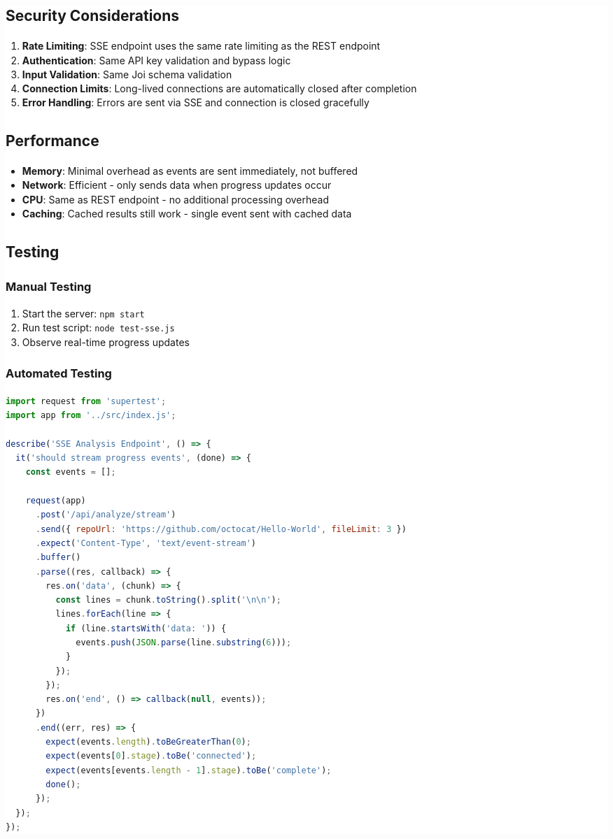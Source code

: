 ## Security Considerations

1. **Rate Limiting**: SSE endpoint uses the same rate limiting as the REST endpoint
2. **Authentication**: Same API key validation and bypass logic
3. **Input Validation**: Same Joi schema validation
4. **Connection Limits**: Long-lived connections are automatically closed after completion
5. **Error Handling**: Errors are sent via SSE and connection is closed gracefully

## Performance

- **Memory**: Minimal overhead as events are sent immediately, not buffered
- **Network**: Efficient - only sends data when progress updates occur
- **CPU**: Same as REST endpoint - no additional processing overhead
- **Caching**: Cached results still work - single event sent with cached data

## Testing

### Manual Testing

1. Start the server: `npm start`
2. Run test script: `node test-sse.js`
3. Observe real-time progress updates

### Automated Testing

```javascript
import request from 'supertest';
import app from '../src/index.js';

describe('SSE Analysis Endpoint', () => {
  it('should stream progress events', (done) => {
    const events = [];

    request(app)
      .post('/api/analyze/stream')
      .send({ repoUrl: 'https://github.com/octocat/Hello-World', fileLimit: 3 })
      .expect('Content-Type', 'text/event-stream')
      .buffer()
      .parse((res, callback) => {
        res.on('data', (chunk) => {
          const lines = chunk.toString().split('\n\n');
          lines.forEach(line => {
            if (line.startsWith('data: ')) {
              events.push(JSON.parse(line.substring(6)));
            }
          });
        });
        res.on('end', () => callback(null, events));
      })
      .end((err, res) => {
        expect(events.length).toBeGreaterThan(0);
        expect(events[0].stage).toBe('connected');
        expect(events[events.length - 1].stage).toBe('complete');
        done();
      });
  });
});
```
